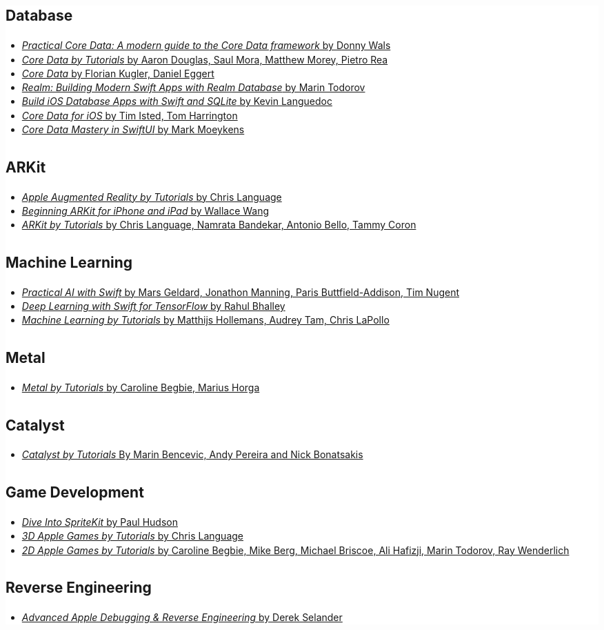 ## Database
- [*Practical Core Data: A modern guide to the Core Data framework* by Donny Wals](https://gumroad.com/l/practical-core-data)
- [*Core Data by Tutorials* by Aaron Douglas, Saul Mora, Matthew Morey, Pietro Rea](https://store.raywenderlich.com/products/core-data-by-tutorials)
- [*Core Data* by Florian Kugler, Daniel Eggert](https://www.objc.io/books/core-data/)
- [*Realm: Building Modern Swift Apps with Realm Database* by Marin Todorov](https://store.raywenderlich.com/products/realm-building-modern-swift-apps-with-realm-database)
- [*Build iOS Database Apps with Swift and SQLite* by Kevin Languedoc](https://www.amazon.com/Build-Database-Apps-Swift-SQLite-ebook/dp/B01MRKN6H6)
- [*Core Data for iOS* by Tim Isted, Tom Harrington](https://www.amazon.com/Core-Data-iOS-Data-Driven-Applications/dp/0321670426)
- [*Core Data Mastery in SwiftUI* by Mark Moeykens](https://www.bigmountainstudio.com/core-data)

## ARKit
- [*Apple Augmented Reality by Tutorials* by Chris Language](https://www.raywenderlich.com/books/apple-augmented-reality-by-tutorials/v1.0)
- [*Beginning ARKit for iPhone and iPad* by Wallace Wang](https://www.amazon.com/Beginning-ARKit-iPhone-iPad-Development/dp/1484241010)
- [*ARKit by Tutorials* by Chris Language, Namrata Bandekar, Antonio Bello, Tammy Coron](https://store.raywenderlich.com/products/arkit-by-tutorials)

## Machine Learning
- [*Practical AI with Swift* by Mars Geldard, Jonathon Manning, Paris Buttfield-Addison, Tim Nugent](https://aiwithswift.com/book/)
- [*Deep Learning with Swift for TensorFlow* by Rahul Bhalley](https://www.apress.com/gp/book/9781484263297)
- [*Machine Learning by Tutorials* by Matthijs Hollemans, Audrey Tam, Chris LaPollo](https://store.raywenderlich.com/products/machine-learning-by-tutorials)

## Metal
- [*Metal by Tutorials* by Caroline Begbie, Marius Horga](https://store.raywenderlich.com/products/metal-by-tutorials)

## Catalyst
- [*Catalyst by Tutorials* By Marin Bencevic, Andy Pereira and Nick Bonatsakis](https://www.raywenderlich.com/books/catalyst-by-tutorials/v2.0)

## Game Development
- [*Dive Into SpriteKit* by Paul Hudson](https://www.hackingwithswift.com/store/dive-into-spritekit)
- [*3D Apple Games by Tutorials* by Chris Language](https://store.raywenderlich.com/products/3d-apple-games-by-tutorials)
- [*2D Apple Games by Tutorials* by Caroline Begbie, Mike Berg, Michael Briscoe, Ali Hafizji, Marin Todorov, Ray Wenderlich](https://store.raywenderlich.com/products/3d-apple-games-by-tutorials)

## Reverse Engineering
- [*Advanced Apple Debugging & Reverse Engineering* by Derek Selander](https://store.raywenderlich.com/products/advanced-apple-debugging-and-reverse-engineering)
